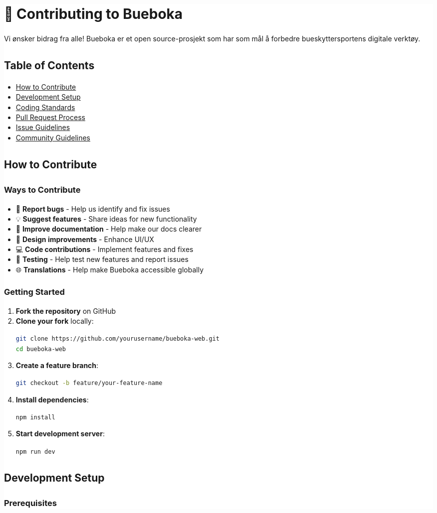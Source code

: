 # 🤝 Contributing to Bueboka

Vi ønsker bidrag fra alle! Bueboka er et open source-prosjekt som har som mål å forbedre bueskyttersportens digitale
verktøy.

## Table of Contents

- [How to Contribute](#how-to-contribute)
- [Development Setup](#development-setup)
- [Coding Standards](#coding-standards)
- [Pull Request Process](#pull-request-process)
- [Issue Guidelines](#issue-guidelines)
- [Community Guidelines](#community-guidelines)

## How to Contribute

### Ways to Contribute

- 🐛 **Report bugs** - Help us identify and fix issues
- 💡 **Suggest features** - Share ideas for new functionality
- 📝 **Improve documentation** - Help make our docs clearer
- 🎨 **Design improvements** - Enhance UI/UX
- 💻 **Code contributions** - Implement features and fixes
- 🧪 **Testing** - Help test new features and report issues
- 🌐 **Translations** - Help make Bueboka accessible globally

### Getting Started

1. **Fork the repository** on GitHub
2. **Clone your fork** locally:
   ```bash
   git clone https://github.com/yourusername/bueboka-web.git
   cd bueboka-web
   ```
3. **Create a feature branch**:
   ```bash
   git checkout -b feature/your-feature-name
   ```
4. **Install dependencies**:
   ```bash
   npm install
   ```
5. **Start development server**:
   ```bash
   npm run dev
   ```

## Development Setup

### Prerequisites

